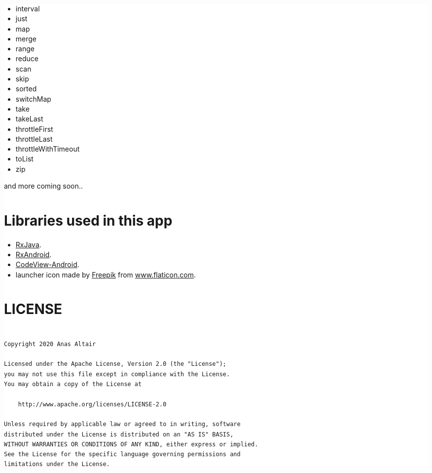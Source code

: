 - interval
- just
- map
- merge
- range
- reduce
- scan
- skip
- sorted
- switchMap
- take
- takeLast
- throttleFirst
- throttleLast
- throttleWithTimeout
- toList
- zip

and more coming soon..

# Libraries used in this app
- [RxJava](https://github.com/ReactiveX/RxJava).
- [RxAndroid](https://github.com/ReactiveX/RxAndroid).
- [CodeView-Android](https://github.com/kbiakov/CodeView-Android).
- launcher icon made by <a href="https://www.flaticon.com/authors/freepik" title="Freepik">Freepik</a> from <a href="https://www.flaticon.com/"     title="Flaticon">www.flaticon.com</a>.

# LICENSE
```

Copyright 2020 Anas Altair

Licensed under the Apache License, Version 2.0 (the "License");
you may not use this file except in compliance with the License.
You may obtain a copy of the License at

    http://www.apache.org/licenses/LICENSE-2.0

Unless required by applicable law or agreed to in writing, software
distributed under the License is distributed on an "AS IS" BASIS,
WITHOUT WARRANTIES OR CONDITIONS OF ANY KIND, either express or implied.
See the License for the specific language governing permissions and
limitations under the License.

```
